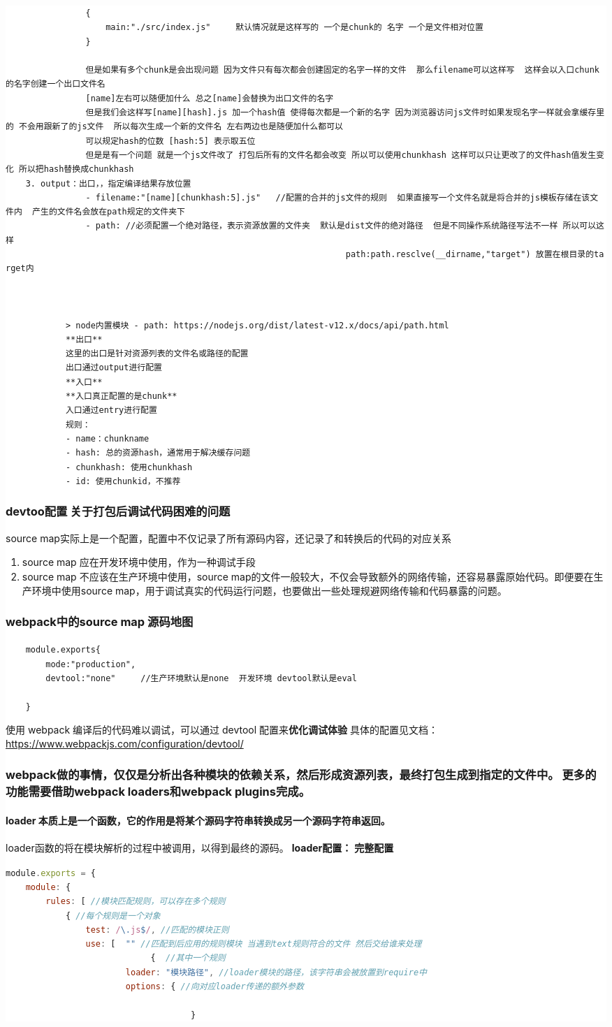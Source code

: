                     {
                        main:"./src/index.js"     默认情况就是这样写的 一个是chunk的 名字 一个是文件相对位置
                    }

                    但是如果有多个chunk是会出现问题 因为文件只有每次都会创建固定的名字一样的文件  那么filename可以这样写  这样会以入口chunk的名字创建一个出口文件名  
                    [name]左右可以随便加什么 总之[name]会替换为出口文件的名字
                    但是我们会这样写[name][hash].js 加一个hash值 使得每次都是一个新的名字 因为浏览器访问js文件时如果发现名字一样就会拿缓存里的 不会用跟新了的js文件  所以每次生成一个新的文件名 左右两边也是随便加什么都可以  
                    可以规定hash的位数 [hash:5] 表示取五位
                    但是是有一个问题 就是一个js文件改了 打包后所有的文件名都会改变 所以可以使用chunkhash 这样可以只让更改了的文件hash值发生变化 所以把hash替换成chunkhash 
        3. output：出口，，指定编译结果存放位置
                    - filename:"[name][chunkhash:5].js"   //配置的合并的js文件的规则  如果直接写一个文件名就是将合并的js模板存储在该文件内  产生的文件名会放在path规定的文件夹下
                    - path: //必须配置一个绝对路径，表示资源放置的文件夹  默认是dist文件的绝对路径  但是不同操作系统路径写法不一样 所以可以这样 
                                                                        path:path.resclve(__dirname,"target") 放置在根目录的target内 



                > node内置模块 - path: https://nodejs.org/dist/latest-v12.x/docs/api/path.html
                **出口**
                这里的出口是针对资源列表的文件名或路径的配置
                出口通过output进行配置
                **入口**
                **入口真正配置的是chunk**
                入口通过entry进行配置
                规则：
                - name：chunkname
                - hash: 总的资源hash，通常用于解决缓存问题
                - chunkhash: 使用chunkhash
                - id: 使用chunkid，不推荐

### devtoo配置  关于打包后调试代码困难的问题 

source map实际上是一个配置，配置中不仅记录了所有源码内容，还记录了和转换后的代码的对应关系
1. source map 应在开发环境中使用，作为一种调试手段
2. source map 不应该在生产环境中使用，source map的文件一般较大，不仅会导致额外的网络传输，还容易暴露原始代码。即便要在生产环境中使用source map，用于调试真实的代码运行问题，也要做出一些处理规避网络传输和代码暴露的问题。
### webpack中的source map 源码地图
        module.exports{
            mode:"production",
            devtool:"none"     //生产环境默认是none  开发环境 devtool默认是eval
                
        }
使用 webpack 编译后的代码难以调试，可以通过 devtool 配置来**优化调试体验**
具体的配置见文档：https://www.webpackjs.com/configuration/devtool/

### webpack做的事情，仅仅是分析出各种模块的依赖关系，然后形成资源列表，最终打包生成到指定的文件中。 更多的功能需要借助webpack loaders和webpack plugins完成。

#### loader  本质上是一个函数，它的作用是将某个源码字符串转换成另一个源码字符串返回。
loader函数的将在模块解析的过程中被调用，以得到最终的源码。
**loader配置：**
  **完整配置**
```js
module.exports = {
    module: { 
        rules: [ //模块匹配规则，可以存在多个规则  
            { //每个规则是一个对象
                test: /\.js$/, //匹配的模块正则  
                use: [  "" //匹配到后应用的规则模块 当遇到text规则符合的文件 然后交给谁来处理 
                             {  //其中一个规则
                        loader: "模块路径", //loader模块的路径，该字符串会被放置到require中
                        options: { //向对应loader传递的额外参数

                                     }
```